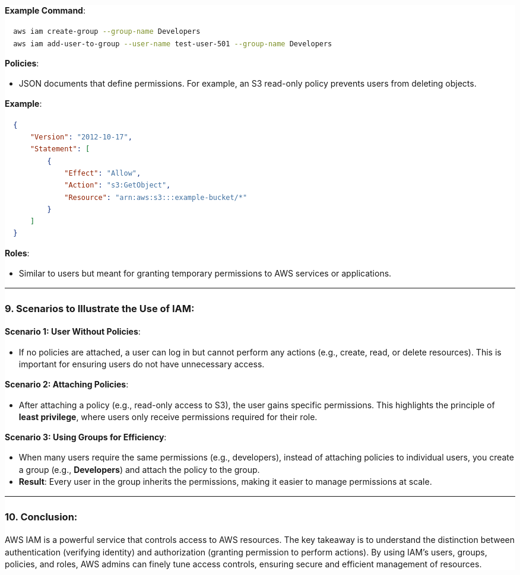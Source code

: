    **Example Command**:
 ```bash
   aws iam create-group --group-name Developers
   aws iam add-user-to-group --user-name test-user-501 --group-name Developers
 ```

   **Policies**: 
   - JSON documents that define permissions. For example, an S3 read-only policy prevents users from deleting objects.
   
   **Example**:
 ```json
   {
       "Version": "2012-10-17",
       "Statement": [
           {
               "Effect": "Allow",
               "Action": "s3:GetObject",
               "Resource": "arn:aws:s3:::example-bucket/*"
           }
       ]
   }
 ```

   **Roles**: 
   - Similar to users but meant for granting temporary permissions to AWS services or applications.

---

### 9. **Scenarios to Illustrate the Use of IAM:**

   **Scenario 1: User Without Policies**:
   - If no policies are attached, a user can log in but cannot perform any actions (e.g., create, read, or delete resources). This is important for ensuring users do not have unnecessary access.

   **Scenario 2: Attaching Policies**:
   - After attaching a policy (e.g., read-only access to S3), the user gains specific permissions. This highlights the principle of **least privilege**, where users only receive permissions required for their role.

   **Scenario 3: Using Groups for Efficiency**:
   - When many users require the same permissions (e.g., developers), instead of attaching policies to individual users, you create a group (e.g., **Developers**) and attach the policy to the group.
   - **Result**: Every user in the group inherits the permissions, making it easier to manage permissions at scale.

---

### 10. **Conclusion**:

AWS IAM is a powerful service that controls access to AWS resources. The key takeaway is to understand the distinction between authentication (verifying identity) and authorization (granting permission to perform actions). By using IAM’s users, groups, policies, and roles, AWS admins can finely tune access controls, ensuring secure and efficient management of resources.
